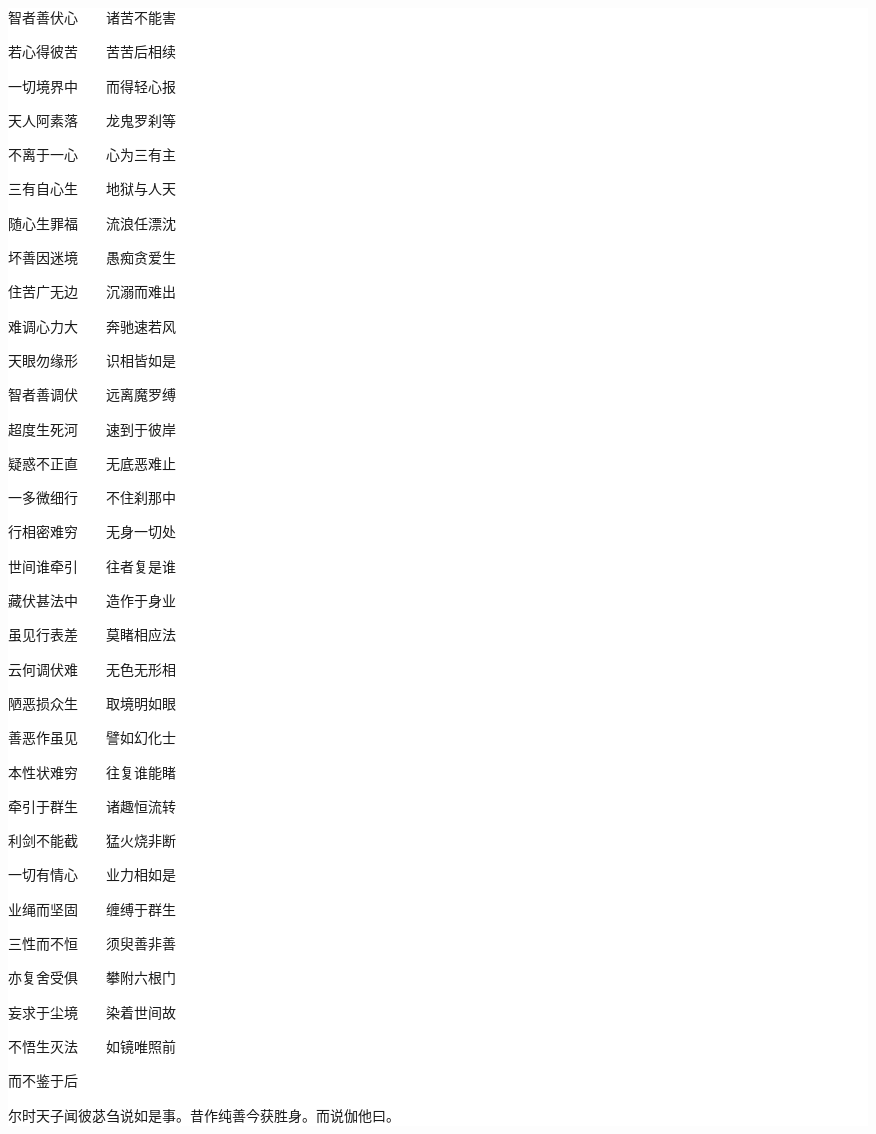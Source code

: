 智者善伏心　　诸苦不能害  

若心得彼苦　　苦苦后相续  

一切境界中　　而得轻心报  

天人阿素落　　龙鬼罗刹等  

不离于一心　　心为三有主  

三有自心生　　地狱与人天  

随心生罪福　　流浪任漂沈  

坏善因迷境　　愚痴贪爱生  

住苦广无边　　沉溺而难出  

难调心力大　　奔驰速若风  

天眼勿缘形　　识相皆如是  

智者善调伏　　远离魔罗缚  

超度生死河　　速到于彼岸  

疑惑不正直　　无底恶难止  

一多微细行　　不住刹那中  

行相密难穷　　无身一切处  

世间谁牵引　　往者复是谁  

藏伏甚法中　　造作于身业  

虽见行表差　　莫睹相应法  

云何调伏难　　无色无形相  

陋恶损众生　　取境明如眼  

善恶作虽见　　譬如幻化士  

本性状难穷　　往复谁能睹  

牵引于群生　　诸趣恒流转  

利剑不能截　　猛火烧非断  

一切有情心　　业力相如是  

业绳而坚固　　缠缚于群生  

三性而不恒　　须臾善非善  

亦复舍受俱　　攀附六根门  

妄求于尘境　　染着世间故  

不悟生灭法　　如镜唯照前  

而不鉴于后  

尔时天子闻彼苾刍说如是事。昔作纯善今获胜身。而说伽他曰。  
